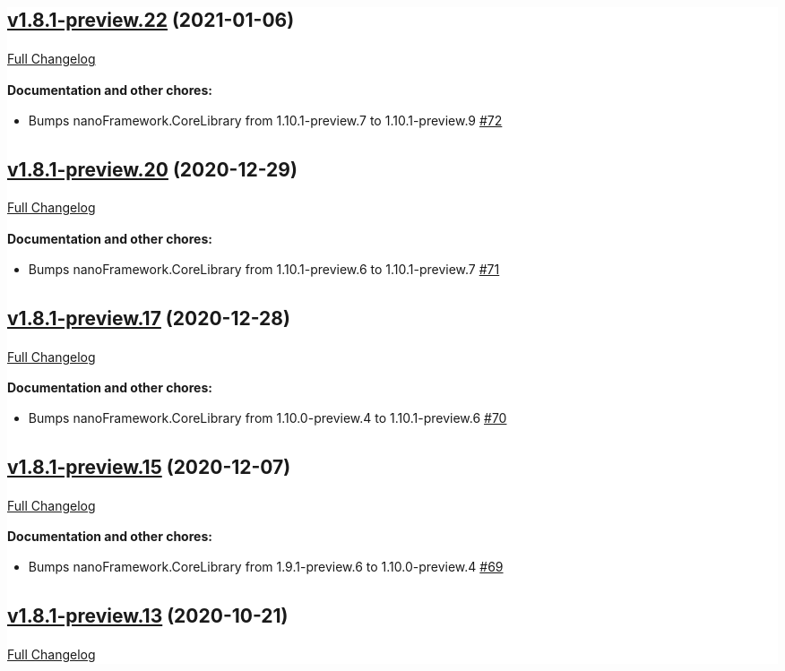 ## [v1.8.1-preview.22](https://github.com/nanoframework/nanoFramework.Hardware.Stm32/tree/v1.8.1-preview.22) (2021-01-06)

[Full Changelog](https://github.com/nanoframework/nanoFramework.Hardware.Stm32/compare/v1.8.1-preview.20...v1.8.1-preview.22)

**Documentation and other chores:**

- Bumps nanoFramework.CoreLibrary from 1.10.1-preview.7 to 1.10.1-preview.9 [\#72](https://github.com/nanoframework/nanoFramework.Hardware.Stm32/pull/72)

## [v1.8.1-preview.20](https://github.com/nanoframework/nanoFramework.Hardware.Stm32/tree/v1.8.1-preview.20) (2020-12-29)

[Full Changelog](https://github.com/nanoframework/nanoFramework.Hardware.Stm32/compare/v1.8.1-preview.17...v1.8.1-preview.20)

**Documentation and other chores:**

- Bumps nanoFramework.CoreLibrary from 1.10.1-preview.6 to 1.10.1-preview.7 [\#71](https://github.com/nanoframework/nanoFramework.Hardware.Stm32/pull/71)

## [v1.8.1-preview.17](https://github.com/nanoframework/nanoFramework.Hardware.Stm32/tree/v1.8.1-preview.17) (2020-12-28)

[Full Changelog](https://github.com/nanoframework/nanoFramework.Hardware.Stm32/compare/v1.8.1-preview.15...v1.8.1-preview.17)

**Documentation and other chores:**

- Bumps nanoFramework.CoreLibrary from 1.10.0-preview.4 to 1.10.1-preview.6 [\#70](https://github.com/nanoframework/nanoFramework.Hardware.Stm32/pull/70)

## [v1.8.1-preview.15](https://github.com/nanoframework/nanoFramework.Hardware.Stm32/tree/v1.8.1-preview.15) (2020-12-07)

[Full Changelog](https://github.com/nanoframework/nanoFramework.Hardware.Stm32/compare/v1.8.1-preview.13...v1.8.1-preview.15)

**Documentation and other chores:**

- Bumps nanoFramework.CoreLibrary from 1.9.1-preview.6 to 1.10.0-preview.4 [\#69](https://github.com/nanoframework/nanoFramework.Hardware.Stm32/pull/69)

## [v1.8.1-preview.13](https://github.com/nanoframework/nanoFramework.Hardware.Stm32/tree/v1.8.1-preview.13) (2020-10-21)

[Full Changelog](https://github.com/nanoframework/nanoFramework.Hardware.Stm32/compare/v1.8.1-preview.11...v1.8.1-preview.13)
